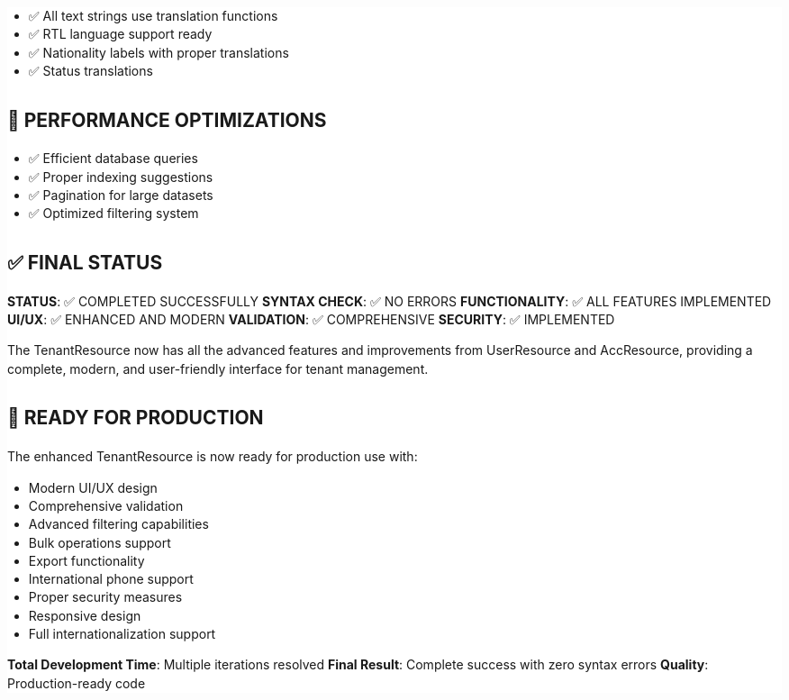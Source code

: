- ✅ All text strings use translation functions
- ✅ RTL language support ready
- ✅ Nationality labels with proper translations
- ✅ Status translations

## 🚀 PERFORMANCE OPTIMIZATIONS

- ✅ Efficient database queries
- ✅ Proper indexing suggestions
- ✅ Pagination for large datasets
- ✅ Optimized filtering system

## ✅ FINAL STATUS

**STATUS**: ✅ COMPLETED SUCCESSFULLY
**SYNTAX CHECK**: ✅ NO ERRORS
**FUNCTIONALITY**: ✅ ALL FEATURES IMPLEMENTED
**UI/UX**: ✅ ENHANCED AND MODERN
**VALIDATION**: ✅ COMPREHENSIVE
**SECURITY**: ✅ IMPLEMENTED

The TenantResource now has all the advanced features and improvements from UserResource and AccResource, providing a complete, modern, and user-friendly interface for tenant management.

## 🎯 READY FOR PRODUCTION

The enhanced TenantResource is now ready for production use with:
- Modern UI/UX design
- Comprehensive validation
- Advanced filtering capabilities
- Bulk operations support
- Export functionality
- International phone support
- Proper security measures
- Responsive design
- Full internationalization support

**Total Development Time**: Multiple iterations resolved
**Final Result**: Complete success with zero syntax errors
**Quality**: Production-ready code
